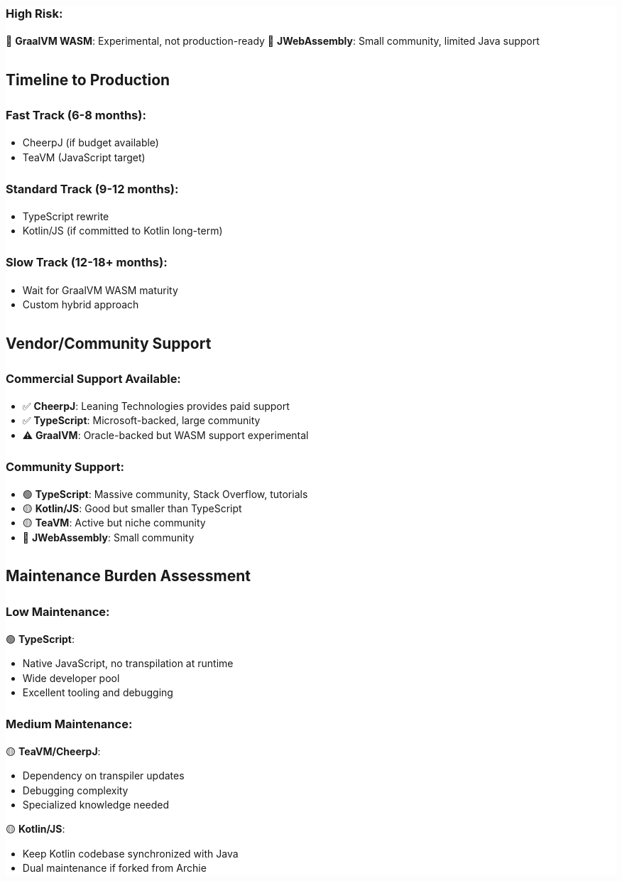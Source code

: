 ### High Risk:
🔴 **GraalVM WASM**: Experimental, not production-ready
🔴 **JWebAssembly**: Small community, limited Java support

## Timeline to Production

### Fast Track (6-8 months):
- CheerpJ (if budget available)
- TeaVM (JavaScript target)

### Standard Track (9-12 months):
- TypeScript rewrite
- Kotlin/JS (if committed to Kotlin long-term)

### Slow Track (12-18+ months):
- Wait for GraalVM WASM maturity
- Custom hybrid approach

## Vendor/Community Support

### Commercial Support Available:
- ✅ **CheerpJ**: Leaning Technologies provides paid support
- ✅ **TypeScript**: Microsoft-backed, large community
- ⚠️ **GraalVM**: Oracle-backed but WASM support experimental

### Community Support:
- 🟢 **TypeScript**: Massive community, Stack Overflow, tutorials
- 🟡 **Kotlin/JS**: Good but smaller than TypeScript
- 🟡 **TeaVM**: Active but niche community
- 🔴 **JWebAssembly**: Small community

## Maintenance Burden Assessment

### Low Maintenance:
🟢 **TypeScript**: 
- Native JavaScript, no transpilation at runtime
- Wide developer pool
- Excellent tooling and debugging

### Medium Maintenance:
🟡 **TeaVM/CheerpJ**:
- Dependency on transpiler updates
- Debugging complexity
- Specialized knowledge needed

🟡 **Kotlin/JS**:
- Keep Kotlin codebase synchronized with Java
- Dual maintenance if forked from Archie
